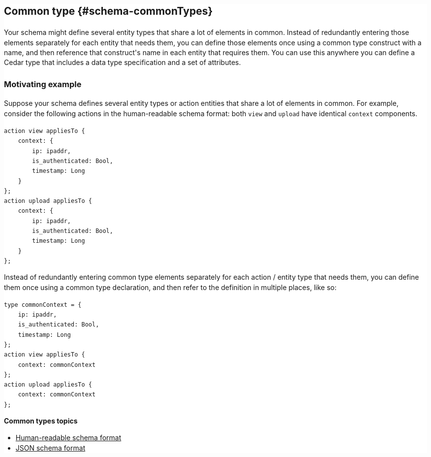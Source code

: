 ## Common type {#schema-commonTypes}

Your schema might define several entity types that share a lot of elements in common. Instead of redundantly entering those elements separately for each entity that needs them, you can define those elements once using a common type construct with a name, and then reference that construct's name in each entity that requires them. You can use this anywhere you can define a Cedar type that includes a data type specification and a set of attributes.

### Motivating example

Suppose your schema defines several entity types or action entities that share a lot of elements in common. For example, consider the following actions in the human-readable schema format: both `view` and `upload` have identical `context` components.

```cedar
action view appliesTo {
    context: {
        ip: ipaddr,
        is_authenticated: Bool,
        timestamp: Long
    }
};
action upload appliesTo {
    context: {
        ip: ipaddr,
        is_authenticated: Bool,
        timestamp: Long
    }
};
```

Instead of redundantly entering common type elements separately for each action / entity type that needs them, you can define them once using a common type declaration, and then refer to the definition in multiple places, like so:

```cedar
type commonContext = {
    ip: ipaddr,
    is_authenticated: Bool,
    timestamp: Long
};
action view appliesTo {
    context: commonContext
};
action upload appliesTo {
    context: commonContext
};
```

**Common types topics**
* [Human-readable schema format](../schema/human-readable-schema.html#schema-commonTypes)
* [JSON schema format](../schema/json-schema.html#schema-commonTypes)
